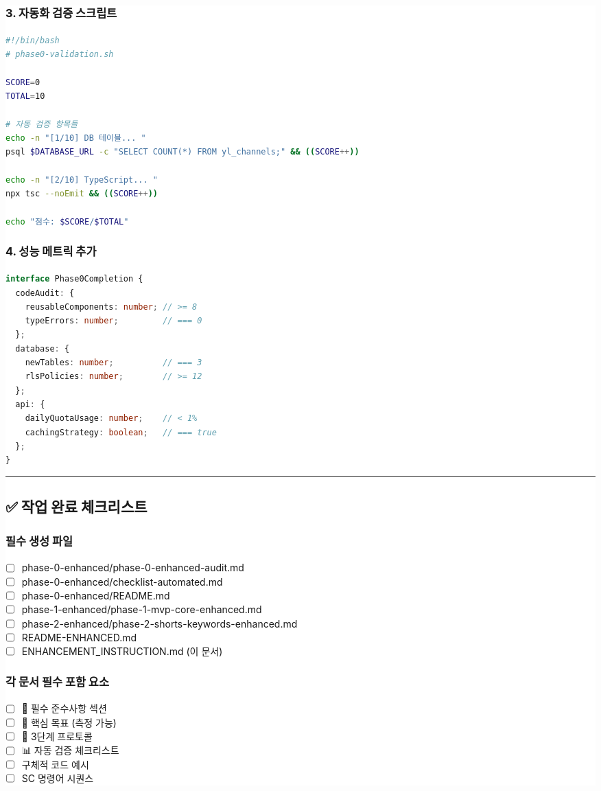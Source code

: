 ### 3. 자동화 검증 스크립트
```bash
#!/bin/bash
# phase0-validation.sh

SCORE=0
TOTAL=10

# 자동 검증 항목들
echo -n "[1/10] DB 테이블... "
psql $DATABASE_URL -c "SELECT COUNT(*) FROM yl_channels;" && ((SCORE++))

echo -n "[2/10] TypeScript... "
npx tsc --noEmit && ((SCORE++))

echo "점수: $SCORE/$TOTAL"
```

### 4. 성능 메트릭 추가
```typescript
interface Phase0Completion {
  codeAudit: {
    reusableComponents: number; // >= 8
    typeErrors: number;         // === 0
  };
  database: {
    newTables: number;          // === 3
    rlsPolicies: number;        // >= 12
  };
  api: {
    dailyQuotaUsage: number;    // < 1%
    cachingStrategy: boolean;   // === true
  };
}
```

---

## ✅ 작업 완료 체크리스트

### 필수 생성 파일
- [ ] phase-0-enhanced/phase-0-enhanced-audit.md
- [ ] phase-0-enhanced/checklist-automated.md
- [ ] phase-0-enhanced/README.md
- [ ] phase-1-enhanced/phase-1-mvp-core-enhanced.md
- [ ] phase-2-enhanced/phase-2-shorts-keywords-enhanced.md
- [ ] README-ENHANCED.md
- [ ] ENHANCEMENT_INSTRUCTION.md (이 문서)

### 각 문서 필수 포함 요소
- [ ] 🔴 필수 준수사항 섹션
- [ ] 🎯 핵심 목표 (측정 가능)
- [ ] 🔄 3단계 프로토콜
- [ ] 📊 자동 검증 체크리스트
- [ ] 구체적 코드 예시
- [ ] SC 명령어 시퀀스
